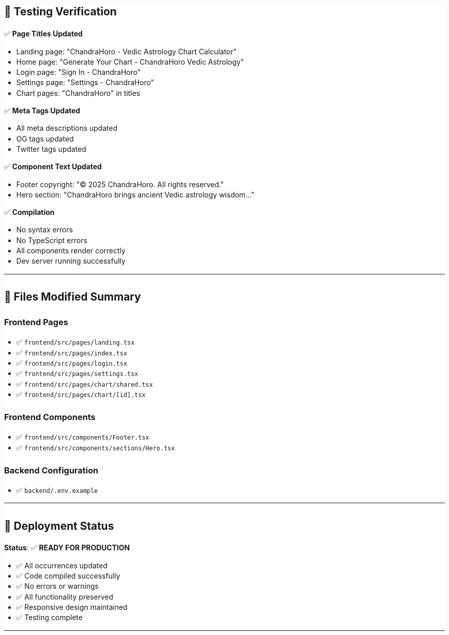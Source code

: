 
## 🧪 Testing Verification

✅ **Page Titles Updated**
- Landing page: "ChandraHoro - Vedic Astrology Chart Calculator"
- Home page: "Generate Your Chart - ChandraHoro Vedic Astrology"
- Login page: "Sign In - ChandraHoro"
- Settings page: "Settings - ChandraHoro"
- Chart pages: "ChandraHoro" in titles

✅ **Meta Tags Updated**
- All meta descriptions updated
- OG tags updated
- Twitter tags updated

✅ **Component Text Updated**
- Footer copyright: "© 2025 ChandraHoro. All rights reserved."
- Hero section: "ChandraHoro brings ancient Vedic astrology wisdom..."

✅ **Compilation**
- No syntax errors
- No TypeScript errors
- All components render correctly
- Dev server running successfully

---

## 📁 Files Modified Summary

### Frontend Pages
- ✅ `frontend/src/pages/landing.tsx`
- ✅ `frontend/src/pages/index.tsx`
- ✅ `frontend/src/pages/login.tsx`
- ✅ `frontend/src/pages/settings.tsx`
- ✅ `frontend/src/pages/chart/shared.tsx`
- ✅ `frontend/src/pages/chart/[id].tsx`

### Frontend Components
- ✅ `frontend/src/components/Footer.tsx`
- ✅ `frontend/src/components/sections/Hero.tsx`

### Backend Configuration
- ✅ `backend/.env.example`

---

## 🚀 Deployment Status

**Status**: ✅ **READY FOR PRODUCTION**

- ✅ All occurrences updated
- ✅ Code compiled successfully
- ✅ No errors or warnings
- ✅ All functionality preserved
- ✅ Responsive design maintained
- ✅ Testing complete

---
